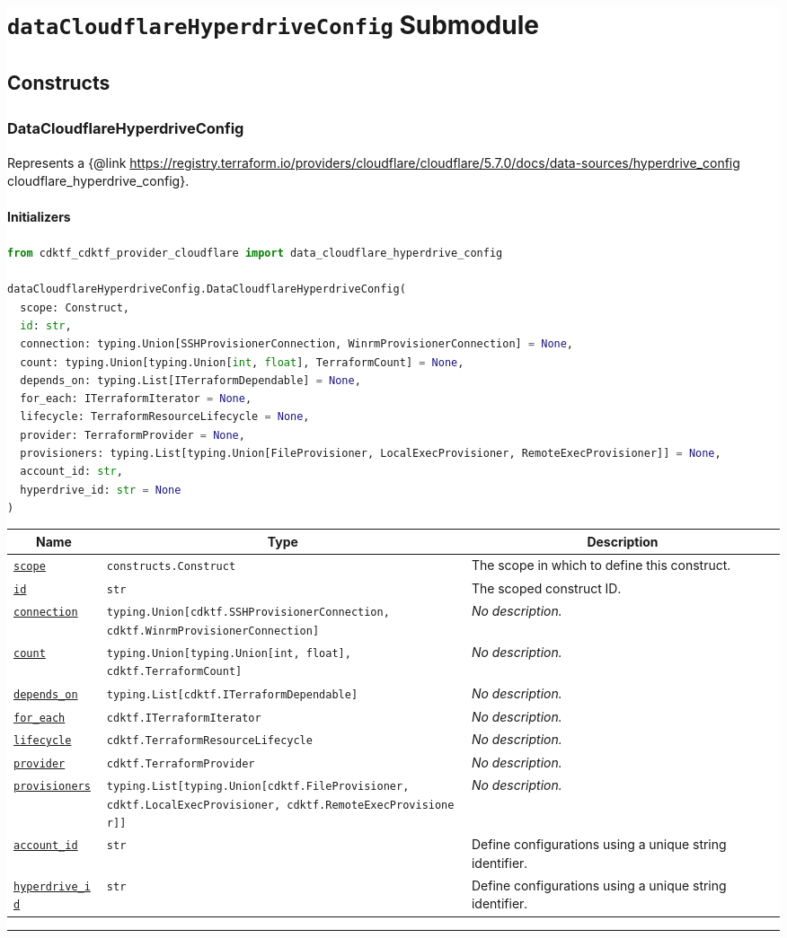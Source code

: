# `dataCloudflareHyperdriveConfig` Submodule <a name="`dataCloudflareHyperdriveConfig` Submodule" id="@cdktf/provider-cloudflare.dataCloudflareHyperdriveConfig"></a>

## Constructs <a name="Constructs" id="Constructs"></a>

### DataCloudflareHyperdriveConfig <a name="DataCloudflareHyperdriveConfig" id="@cdktf/provider-cloudflare.dataCloudflareHyperdriveConfig.DataCloudflareHyperdriveConfig"></a>

Represents a {@link https://registry.terraform.io/providers/cloudflare/cloudflare/5.7.0/docs/data-sources/hyperdrive_config cloudflare_hyperdrive_config}.

#### Initializers <a name="Initializers" id="@cdktf/provider-cloudflare.dataCloudflareHyperdriveConfig.DataCloudflareHyperdriveConfig.Initializer"></a>

```python
from cdktf_cdktf_provider_cloudflare import data_cloudflare_hyperdrive_config

dataCloudflareHyperdriveConfig.DataCloudflareHyperdriveConfig(
  scope: Construct,
  id: str,
  connection: typing.Union[SSHProvisionerConnection, WinrmProvisionerConnection] = None,
  count: typing.Union[typing.Union[int, float], TerraformCount] = None,
  depends_on: typing.List[ITerraformDependable] = None,
  for_each: ITerraformIterator = None,
  lifecycle: TerraformResourceLifecycle = None,
  provider: TerraformProvider = None,
  provisioners: typing.List[typing.Union[FileProvisioner, LocalExecProvisioner, RemoteExecProvisioner]] = None,
  account_id: str,
  hyperdrive_id: str = None
)
```

| **Name** | **Type** | **Description** |
| --- | --- | --- |
| <code><a href="#@cdktf/provider-cloudflare.dataCloudflareHyperdriveConfig.DataCloudflareHyperdriveConfig.Initializer.parameter.scope">scope</a></code> | <code>constructs.Construct</code> | The scope in which to define this construct. |
| <code><a href="#@cdktf/provider-cloudflare.dataCloudflareHyperdriveConfig.DataCloudflareHyperdriveConfig.Initializer.parameter.id">id</a></code> | <code>str</code> | The scoped construct ID. |
| <code><a href="#@cdktf/provider-cloudflare.dataCloudflareHyperdriveConfig.DataCloudflareHyperdriveConfig.Initializer.parameter.connection">connection</a></code> | <code>typing.Union[cdktf.SSHProvisionerConnection, cdktf.WinrmProvisionerConnection]</code> | *No description.* |
| <code><a href="#@cdktf/provider-cloudflare.dataCloudflareHyperdriveConfig.DataCloudflareHyperdriveConfig.Initializer.parameter.count">count</a></code> | <code>typing.Union[typing.Union[int, float], cdktf.TerraformCount]</code> | *No description.* |
| <code><a href="#@cdktf/provider-cloudflare.dataCloudflareHyperdriveConfig.DataCloudflareHyperdriveConfig.Initializer.parameter.dependsOn">depends_on</a></code> | <code>typing.List[cdktf.ITerraformDependable]</code> | *No description.* |
| <code><a href="#@cdktf/provider-cloudflare.dataCloudflareHyperdriveConfig.DataCloudflareHyperdriveConfig.Initializer.parameter.forEach">for_each</a></code> | <code>cdktf.ITerraformIterator</code> | *No description.* |
| <code><a href="#@cdktf/provider-cloudflare.dataCloudflareHyperdriveConfig.DataCloudflareHyperdriveConfig.Initializer.parameter.lifecycle">lifecycle</a></code> | <code>cdktf.TerraformResourceLifecycle</code> | *No description.* |
| <code><a href="#@cdktf/provider-cloudflare.dataCloudflareHyperdriveConfig.DataCloudflareHyperdriveConfig.Initializer.parameter.provider">provider</a></code> | <code>cdktf.TerraformProvider</code> | *No description.* |
| <code><a href="#@cdktf/provider-cloudflare.dataCloudflareHyperdriveConfig.DataCloudflareHyperdriveConfig.Initializer.parameter.provisioners">provisioners</a></code> | <code>typing.List[typing.Union[cdktf.FileProvisioner, cdktf.LocalExecProvisioner, cdktf.RemoteExecProvisioner]]</code> | *No description.* |
| <code><a href="#@cdktf/provider-cloudflare.dataCloudflareHyperdriveConfig.DataCloudflareHyperdriveConfig.Initializer.parameter.accountId">account_id</a></code> | <code>str</code> | Define configurations using a unique string identifier. |
| <code><a href="#@cdktf/provider-cloudflare.dataCloudflareHyperdriveConfig.DataCloudflareHyperdriveConfig.Initializer.parameter.hyperdriveId">hyperdrive_id</a></code> | <code>str</code> | Define configurations using a unique string identifier. |

---